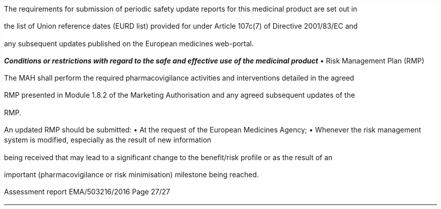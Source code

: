 The requirements for submission of periodic safety update reports for this medicinal product are set out in

the list of Union reference dates (EURD list) provided for under Article 107c(7) of Directive 2001/83/EC and

any subsequent updates published on the European medicines web-portal.

***Conditions or restrictions with regard to the safe and effective use of the medicinal product*** • Risk Management Plan (RMP)

The MAH shall perform the required pharmacovigilance activities and interventions detailed in the agreed

RMP presented in Module 1.8.2 of the Marketing Authorisation and any agreed subsequent updates of the

RMP.

An updated RMP should be submitted: • At the request of the European Medicines Agency; • Whenever the risk management system is modified, especially as the result of new information

being received that may lead to a significant change to the benefit/risk profile or as the result of an

important (pharmacovigilance or risk minimisation) milestone being reached.

Assessment report
EMA/503216/2016 Page 27/27


-----

